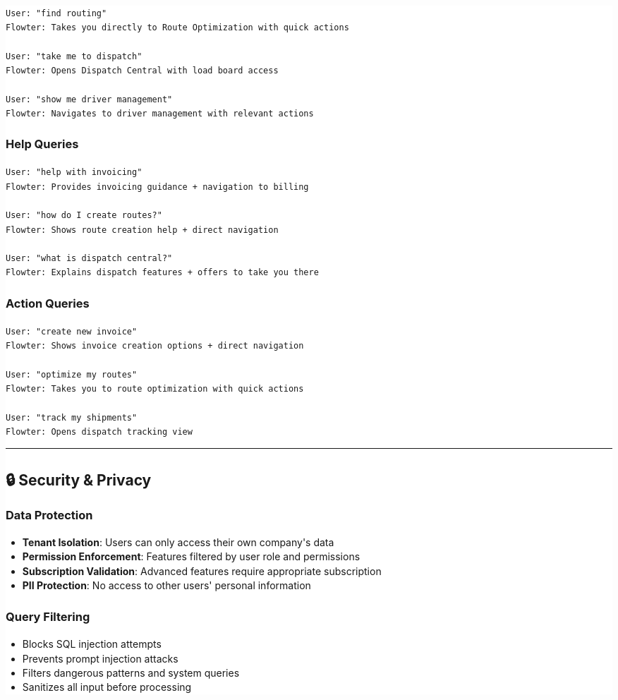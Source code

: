 ```
User: "find routing"
Flowter: Takes you directly to Route Optimization with quick actions

User: "take me to dispatch"
Flowter: Opens Dispatch Central with load board access

User: "show me driver management"
Flowter: Navigates to driver management with relevant actions
```

### **Help Queries**

```
User: "help with invoicing"
Flowter: Provides invoicing guidance + navigation to billing

User: "how do I create routes?"
Flowter: Shows route creation help + direct navigation

User: "what is dispatch central?"
Flowter: Explains dispatch features + offers to take you there
```

### **Action Queries**

```
User: "create new invoice"
Flowter: Shows invoice creation options + direct navigation

User: "optimize my routes"
Flowter: Takes you to route optimization with quick actions

User: "track my shipments"
Flowter: Opens dispatch tracking view
```

---

## 🔒 **Security & Privacy**

### **Data Protection**

- **Tenant Isolation**: Users can only access their own company's data
- **Permission Enforcement**: Features filtered by user role and permissions
- **Subscription Validation**: Advanced features require appropriate subscription
- **PII Protection**: No access to other users' personal information

### **Query Filtering**

- Blocks SQL injection attempts
- Prevents prompt injection attacks
- Filters dangerous patterns and system queries
- Sanitizes all input before processing

